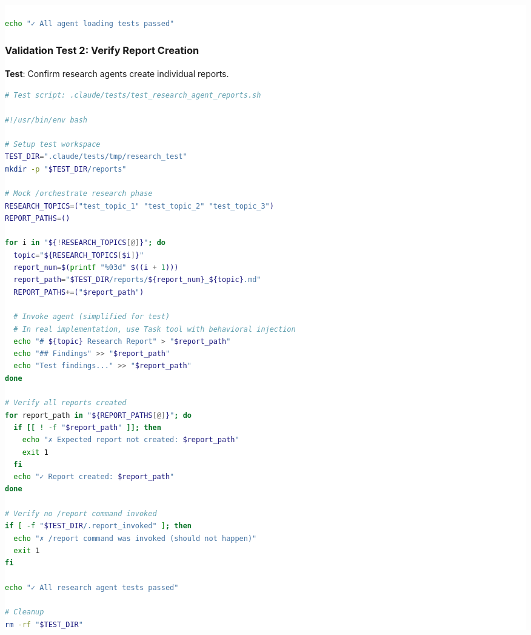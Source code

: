 ```bash

echo "✓ All agent loading tests passed"
```

### Validation Test 2: Verify Report Creation

**Test**: Confirm research agents create individual reports.

```bash
# Test script: .claude/tests/test_research_agent_reports.sh

#!/usr/bin/env bash

# Setup test workspace
TEST_DIR=".claude/tests/tmp/research_test"
mkdir -p "$TEST_DIR/reports"

# Mock /orchestrate research phase
RESEARCH_TOPICS=("test_topic_1" "test_topic_2" "test_topic_3")
REPORT_PATHS=()

for i in "${!RESEARCH_TOPICS[@]}"; do
  topic="${RESEARCH_TOPICS[$i]}"
  report_num=$(printf "%03d" $((i + 1)))
  report_path="$TEST_DIR/reports/${report_num}_${topic}.md"
  REPORT_PATHS+=("$report_path")

  # Invoke agent (simplified for test)
  # In real implementation, use Task tool with behavioral injection
  echo "# ${topic} Research Report" > "$report_path"
  echo "## Findings" >> "$report_path"
  echo "Test findings..." >> "$report_path"
done

# Verify all reports created
for report_path in "${REPORT_PATHS[@]}"; do
  if [[ ! -f "$report_path" ]]; then
    echo "✗ Expected report not created: $report_path"
    exit 1
  fi
  echo "✓ Report created: $report_path"
done

# Verify no /report command invoked
if [ -f "$TEST_DIR/.report_invoked" ]; then
  echo "✗ /report command was invoked (should not happen)"
  exit 1
fi

echo "✓ All research agent tests passed"

# Cleanup
rm -rf "$TEST_DIR"
```
